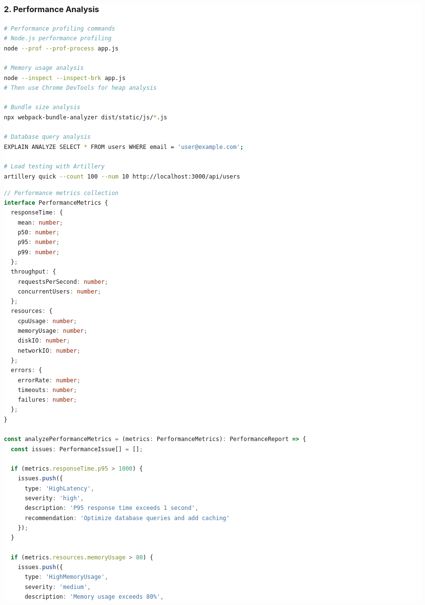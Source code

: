 ### 2. Performance Analysis

```bash
# Performance profiling commands
# Node.js performance profiling
node --prof --prof-process app.js

# Memory usage analysis
node --inspect --inspect-brk app.js
# Then use Chrome DevTools for heap analysis

# Bundle size analysis
npx webpack-bundle-analyzer dist/static/js/*.js

# Database query analysis
EXPLAIN ANALYZE SELECT * FROM users WHERE email = 'user@example.com';

# Load testing with Artillery
artillery quick --count 100 --num 10 http://localhost:3000/api/users
```

```typescript
// Performance metrics collection
interface PerformanceMetrics {
  responseTime: {
    mean: number;
    p50: number;
    p95: number;
    p99: number;
  };
  throughput: {
    requestsPerSecond: number;
    concurrentUsers: number;
  };
  resources: {
    cpuUsage: number;
    memoryUsage: number;
    diskIO: number;
    networkIO: number;
  };
  errors: {
    errorRate: number;
    timeouts: number;
    failures: number;
  };
}

const analyzePerformanceMetrics = (metrics: PerformanceMetrics): PerformanceReport => {
  const issues: PerformanceIssue[] = [];

  if (metrics.responseTime.p95 > 1000) {
    issues.push({
      type: 'HighLatency',
      severity: 'high',
      description: 'P95 response time exceeds 1 second',
      recommendation: 'Optimize database queries and add caching'
    });
  }

  if (metrics.resources.memoryUsage > 80) {
    issues.push({
      type: 'HighMemoryUsage',
      severity: 'medium',
      description: 'Memory usage exceeds 80%',
```